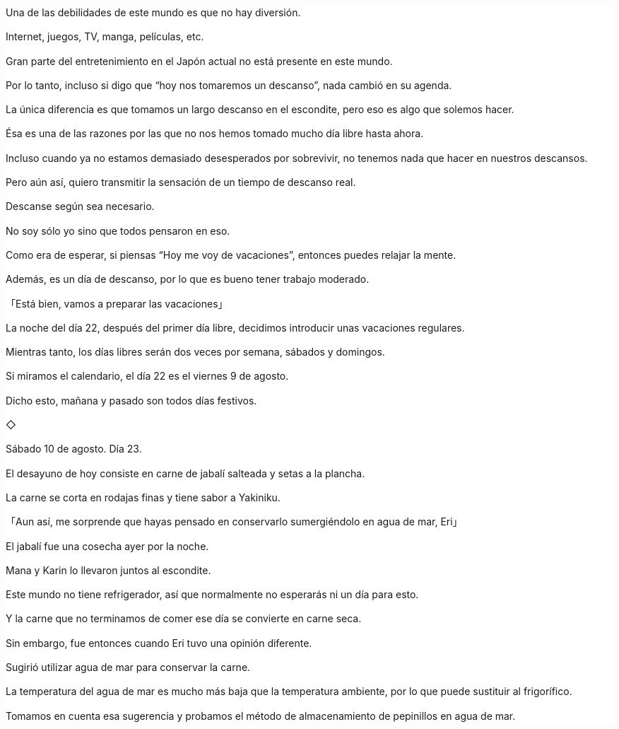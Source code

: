 
Una de las debilidades de este mundo es que no hay diversión.

Internet, juegos, TV, manga, películas, etc.

Gran parte del entretenimiento en el Japón actual no está presente en este mundo.

Por lo tanto, incluso si digo que “hoy nos tomaremos un descanso”, nada cambió en su agenda.

La única diferencia es que tomamos un largo descanso en el escondite, pero eso es algo que solemos hacer.

Ésa es una de las razones por las que no nos hemos tomado mucho día libre hasta ahora.

Incluso cuando ya no estamos demasiado desesperados por sobrevivir, no tenemos nada que hacer en nuestros descansos.

Pero aún así, quiero transmitir la sensación de un tiempo de descanso real.

Descanse según sea necesario.

No soy sólo yo sino que todos pensaron en eso.

Como era de esperar, si piensas “Hoy me voy de vacaciones”, entonces puedes relajar la mente.

Además, es un día de descanso, por lo que es bueno tener trabajo moderado.

「Está bien, vamos a preparar las vacaciones」

La noche del día 22, después del primer día libre, decidimos introducir unas vacaciones regulares.

Mientras tanto, los días libres serán dos veces por semana, sábados y domingos.

Si miramos el calendario, el día 22 es el viernes 9 de agosto.

Dicho esto, mañana y pasado son todos días festivos.

◇

Sábado 10 de agosto. Día 23.

El desayuno de hoy consiste en carne de jabalí salteada y setas a la plancha.

La carne se corta en rodajas finas y tiene sabor a Yakiniku.

「Aun así, me sorprende que hayas pensado en conservarlo sumergiéndolo en agua de mar, Eri」

El jabalí fue una cosecha ayer por la noche.

Mana y Karin lo llevaron juntos al escondite.

Este mundo no tiene refrigerador, así que normalmente no esperarás ni un día para esto.

Y la carne que no terminamos de comer ese día se convierte en carne seca.

Sin embargo, fue entonces cuando Eri tuvo una opinión diferente.

Sugirió utilizar agua de mar para conservar la carne.

La temperatura del agua de mar es mucho más baja que la temperatura ambiente, por lo que puede sustituir al frigorífico.

Tomamos en cuenta esa sugerencia y probamos el método de almacenamiento de pepinillos en agua de mar.
